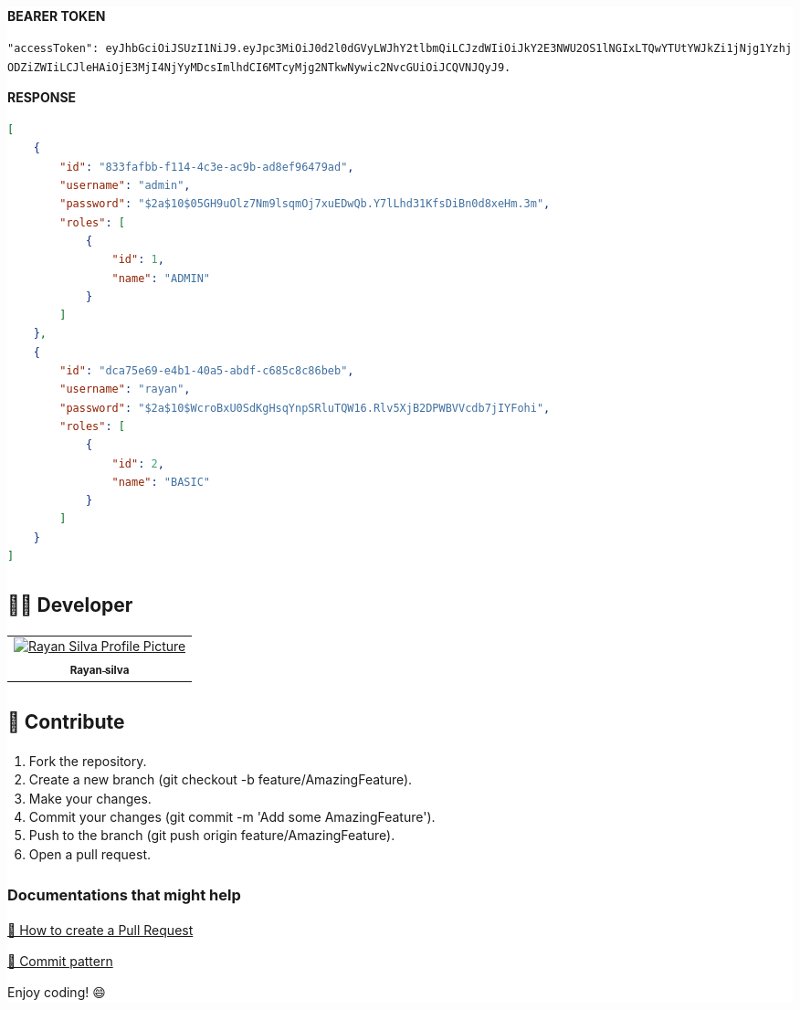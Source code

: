 **BEARER TOKEN**
```
"accessToken": eyJhbGciOiJSUzI1NiJ9.eyJpc3MiOiJ0d2l0dGVyLWJhY2tlbmQiLCJzdWIiOiJkY2E3NWU2OS1lNGIxLTQwYTUtYWJkZi1jNjg1YzhjODZiZWIiLCJleHAiOjE3MjI4NjYyMDcsImlhdCI6MTcyMjg2NTkwNywic2NvcGUiOiJCQVNJQyJ9.
```

**RESPONSE**
```json
[
	{
		"id": "833fafbb-f114-4c3e-ac9b-ad8ef96479ad",
		"username": "admin",
		"password": "$2a$10$05GH9uOlz7Nm9lsqmOj7xuEDwQb.Y7lLhd31KfsDiBn0d8xeHm.3m",
		"roles": [
			{
				"id": 1,
				"name": "ADMIN"
			}
		]
	},
	{
		"id": "dca75e69-e4b1-40a5-abdf-c685c8c86beb",
		"username": "rayan",
		"password": "$2a$10$WcroBxU0SdKgHsqYnpSRluTQW16.Rlv5XjB2DPWBVVcdb7jIYFohi",
		"roles": [
			{
				"id": 2,
				"name": "BASIC"
			}
		]
	}
]
```

<h2 id="developer">👨‍💻 Developer</h2>
<table>
  <tr>
    <td align="center">
      <a href="#">
        <img src="https://avatars.githubusercontent.com/u/127986772?v=4" width="100px;" alt="Rayan Silva Profile Picture"/><br>
        <sub>
          <b>Rayan silva</b>
        </sub>
      </a>
    </td>
  </tr>
</table>

<h2 id="contribute">🤝 Contribute</h2>

1. Fork the repository.
2. Create a new branch (git checkout -b feature/AmazingFeature).
3. Make your changes.
4. Commit your changes (git commit -m 'Add some AmazingFeature').
5. Push to the branch (git push origin feature/AmazingFeature).
6. Open a pull request.

<h3>Documentations that might help</h3>

[📝 How to create a Pull Request](https://www.atlassian.com/br/git/tutorials/making-a-pull-request)

[💾 Commit pattern](https://gist.github.com/joshbuchea/6f47e86d2510bce28f8e7f42ae84c716)

Enjoy coding! 😄
